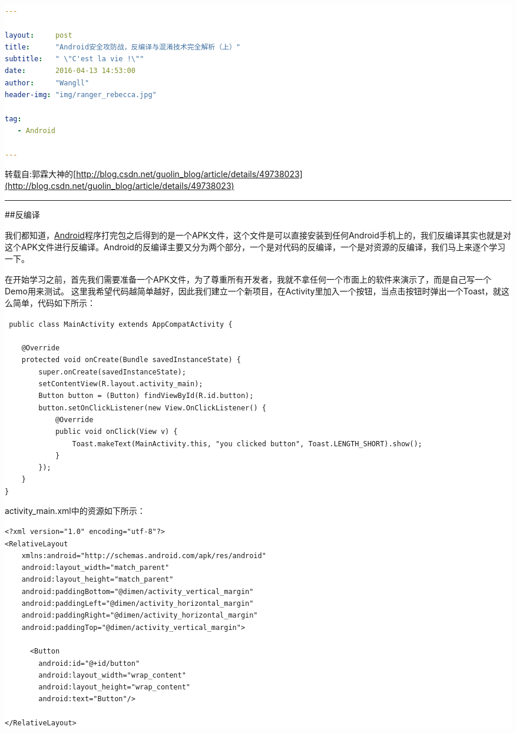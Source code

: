 ```yaml
---

layout:     post
title:      "Android安全攻防战，反编译与混淆技术完全解析（上）" 
subtitle:   " \"C'est la vie !\""
date:       2016-04-13 14:53:00
author:     "Wangll"
header-img: "img/ranger_rebecca.jpg"

tag:
   - Android

---
```



转载自:郭霖大神的[http://blog.csdn.net/guolin_blog/article/details/49738023](http://blog.csdn.net/guolin_blog/article/details/49738023)

----------

##反编译

我们都知道，[Android](http://lib.csdn.net/base/15)程序打完包之后得到的是一个APK文件，这个文件是可以直接安装到任何Android手机上的，我们反编译其实也就是对这个APK文件进行反编译。Android的反编译主要又分为两个部分，一个是对代码的反编译，一个是对资源的反编译，我们马上来逐个学习一下。 

在开始学习之前，首先我们需要准备一个APK文件，为了尊重所有开发者，我就不拿任何一个市面上的软件来演示了，而是自己写一个Demo用来测试。 
这里我希望代码越简单越好，因此我们建立一个新项目，在Activity里加入一个按钮，当点击按钮时弹出一个Toast，就这么简单，代码如下所示：
```
 public class MainActivity extends AppCompatActivity {

    @Override
    protected void onCreate(Bundle savedInstanceState) {
        super.onCreate(savedInstanceState);
        setContentView(R.layout.activity_main);
        Button button = (Button) findViewById(R.id.button);
        button.setOnClickListener(new View.OnClickListener() {
            @Override
            public void onClick(View v) {
                Toast.makeText(MainActivity.this, "you clicked button", Toast.LENGTH_SHORT).show();
            }
        });
    }
}
```

activity_main.xml中的资源如下所示：
```
<?xml version="1.0" encoding="utf-8"?>
<RelativeLayout
    xmlns:android="http://schemas.android.com/apk/res/android"
    android:layout_width="match_parent"
    android:layout_height="match_parent"
    android:paddingBottom="@dimen/activity_vertical_margin"
    android:paddingLeft="@dimen/activity_horizontal_margin"
    android:paddingRight="@dimen/activity_horizontal_margin"
    android:paddingTop="@dimen/activity_vertical_margin">
    
      <Button
        android:id="@+id/button"
        android:layout_width="wrap_content"
        android:layout_height="wrap_content"
        android:text="Button"/>

</RelativeLayout>
```
